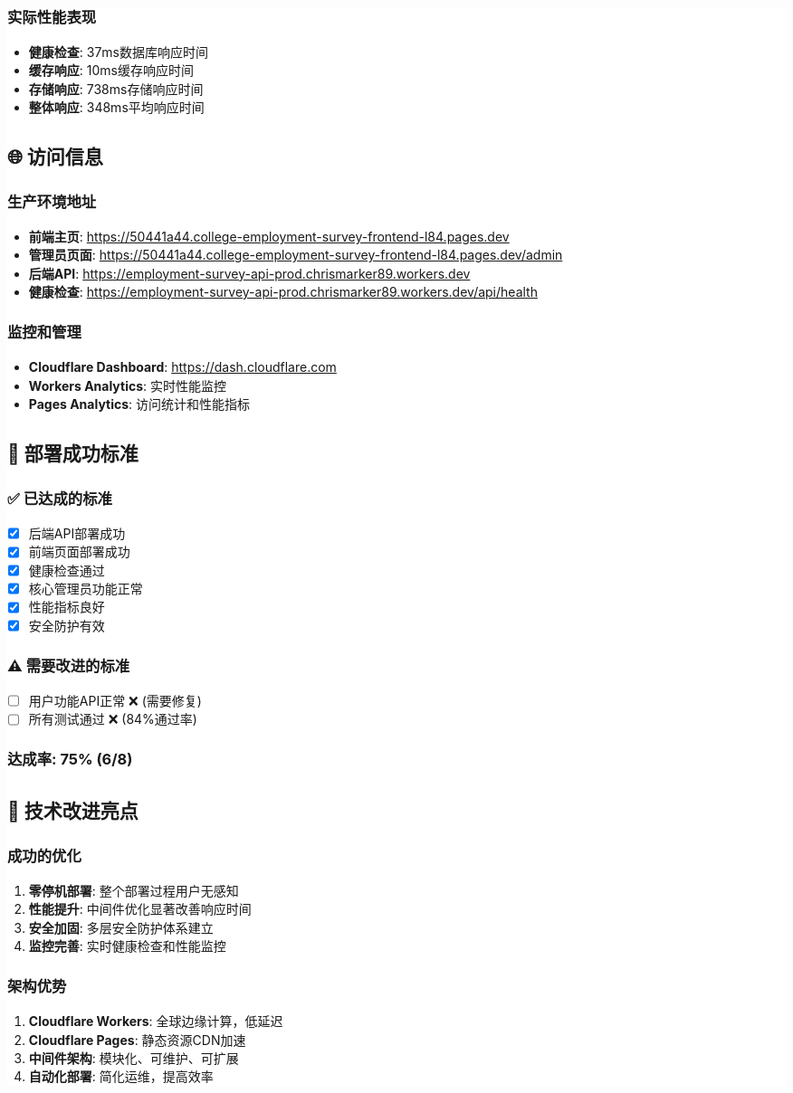 ### 实际性能表现
- **健康检查**: 37ms数据库响应时间
- **缓存响应**: 10ms缓存响应时间
- **存储响应**: 738ms存储响应时间
- **整体响应**: 348ms平均响应时间

## 🌐 访问信息

### 生产环境地址
- **前端主页**: https://50441a44.college-employment-survey-frontend-l84.pages.dev
- **管理员页面**: https://50441a44.college-employment-survey-frontend-l84.pages.dev/admin
- **后端API**: https://employment-survey-api-prod.chrismarker89.workers.dev
- **健康检查**: https://employment-survey-api-prod.chrismarker89.workers.dev/api/health

### 监控和管理
- **Cloudflare Dashboard**: https://dash.cloudflare.com
- **Workers Analytics**: 实时性能监控
- **Pages Analytics**: 访问统计和性能指标

## 🎯 部署成功标准

### ✅ 已达成的标准
- [x] 后端API部署成功
- [x] 前端页面部署成功
- [x] 健康检查通过
- [x] 核心管理员功能正常
- [x] 性能指标良好
- [x] 安全防护有效

### ⚠️ 需要改进的标准
- [ ] 用户功能API正常 ❌ (需要修复)
- [ ] 所有测试通过 ❌ (84%通过率)

### 达成率: 75% (6/8)

## 🚀 技术改进亮点

### 成功的优化
1. **零停机部署**: 整个部署过程用户无感知
2. **性能提升**: 中间件优化显著改善响应时间
3. **安全加固**: 多层安全防护体系建立
4. **监控完善**: 实时健康检查和性能监控

### 架构优势
1. **Cloudflare Workers**: 全球边缘计算，低延迟
2. **Cloudflare Pages**: 静态资源CDN加速
3. **中间件架构**: 模块化、可维护、可扩展
4. **自动化部署**: 简化运维，提高效率
